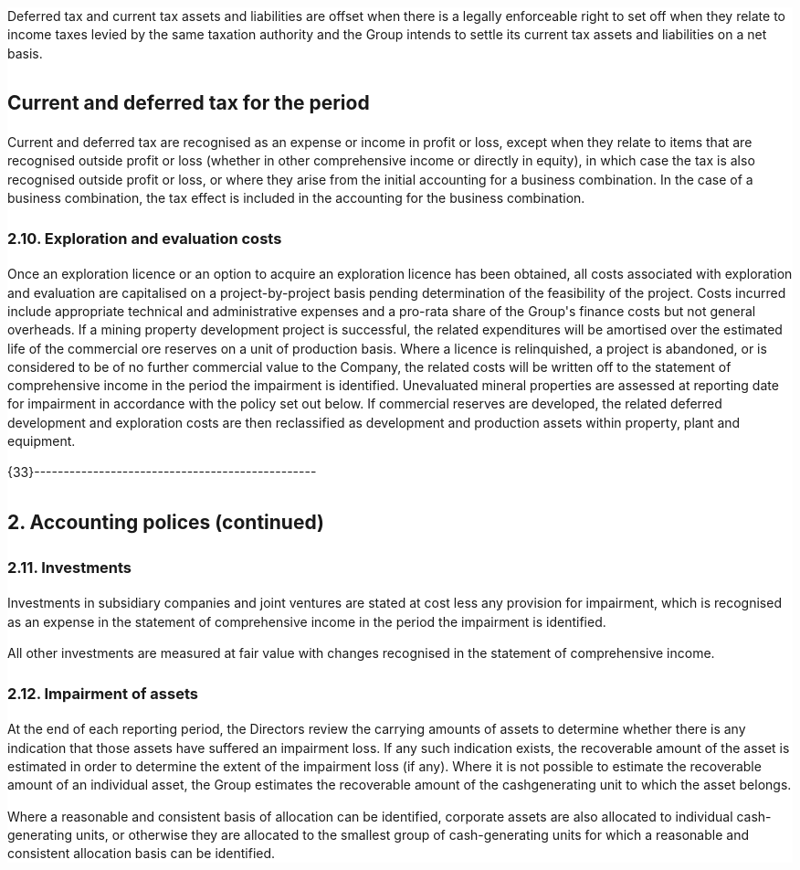Deferred tax and current tax assets and liabilities are offset when there is a legally enforceable right to set off when they relate to income taxes levied by the same taxation authority and the Group intends to settle its current tax assets and liabilities on a net basis.

## Current and deferred tax for the period

Current and deferred tax are recognised as an expense or income in profit or loss, except when they relate to items that are recognised outside profit or loss (whether in other comprehensive income or directly in equity), in which case the tax is also recognised outside profit or loss, or where they arise from the initial accounting for a business combination. In the case of a business combination, the tax effect is included in the accounting for the business combination.

### 2.10. Exploration and evaluation costs

Once an exploration licence or an option to acquire an exploration licence has been obtained, all costs associated with exploration and evaluation are capitalised on a project-by-project basis pending determination of the feasibility of the project. Costs incurred include appropriate technical and administrative expenses and a pro-rata share of the Group's finance costs but not general overheads. If a mining property development project is successful, the related expenditures will be amortised over the estimated life of the commercial ore reserves on a unit of production basis. Where a licence is relinquished, a project is abandoned, or is considered to be of no further commercial value to the Company, the related costs will be written off to the statement of comprehensive income in the period the impairment is identified. Unevaluated mineral properties are assessed at reporting date for impairment in accordance with the policy set out below. If commercial reserves are developed, the related deferred development and exploration costs are then reclassified as development and production assets within property, plant and equipment.

{33}------------------------------------------------

## **2. Accounting polices (continued)**

### 2.11. Investments

Investments in subsidiary companies and joint ventures are stated at cost less any provision for impairment, which is recognised as an expense in the statement of comprehensive income in the period the impairment is identified.

All other investments are measured at fair value with changes recognised in the statement of comprehensive income.

### 2.12. Impairment of assets

At the end of each reporting period, the Directors review the carrying amounts of assets to determine whether there is any indication that those assets have suffered an impairment loss. If any such indication exists, the recoverable amount of the asset is estimated in order to determine the extent of the impairment loss (if any). Where it is not possible to estimate the recoverable amount of an individual asset, the Group estimates the recoverable amount of the cashgenerating unit to which the asset belongs.

Where a reasonable and consistent basis of allocation can be identified, corporate assets are also allocated to individual cash-generating units, or otherwise they are allocated to the smallest group of cash-generating units for which a reasonable and consistent allocation basis can be identified.
